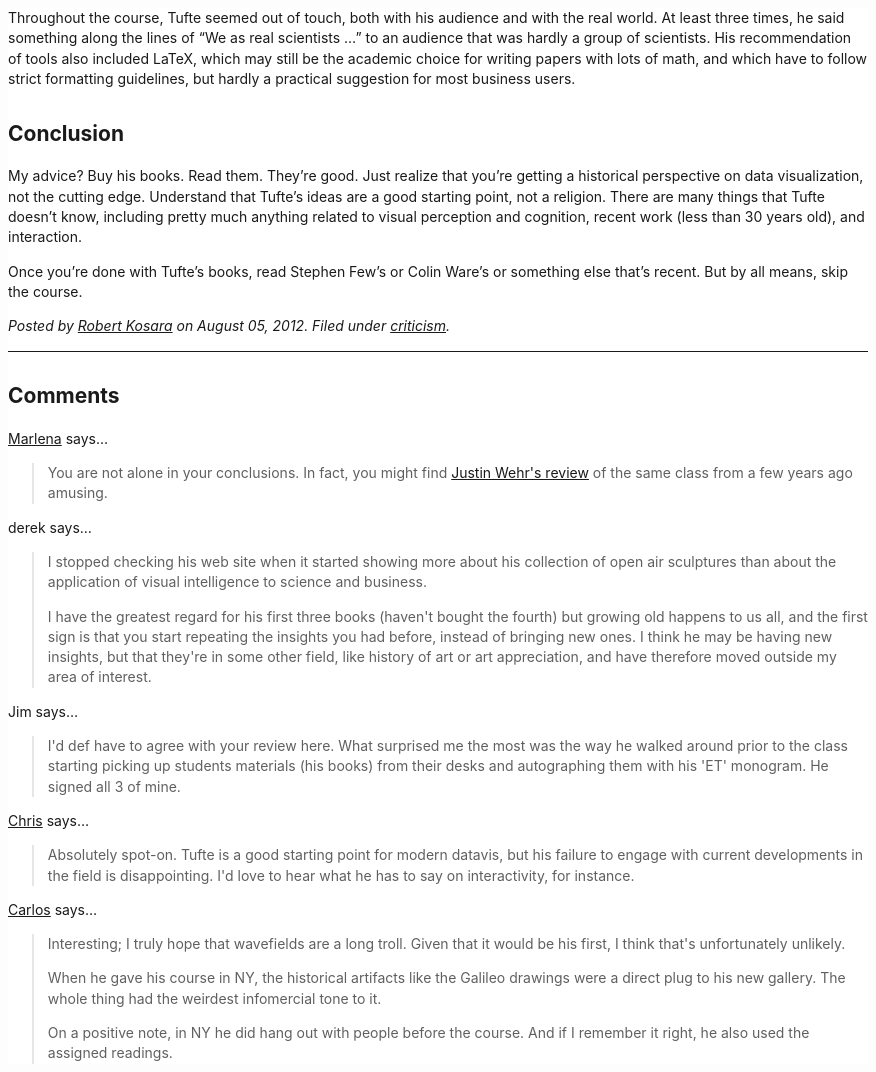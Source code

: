 Throughout the course, Tufte seemed out of touch, both with his audience and with the real world. At least three times, he said something along the lines of “We as real scientists …” to an audience that was hardly a group of scientists. His recommendation of tools also included LaTeX, which may still be the academic choice for writing papers with lots of math, and which have to follow strict formatting guidelines, but hardly a practical suggestion for most business users.

## Conclusion

My advice? Buy his books. Read them. They’re good. Just realize that you’re getting a historical perspective on data visualization, not the cutting edge. Understand that Tufte’s ideas are a good starting point, not a religion. There are many things that Tufte doesn’t know, including pretty much anything related to visual perception and cognition, recent work (less than 30 years old), and interaction.

Once you’re done with Tufte’s books, read Stephen Few’s or Colin Ware’s or something else that’s recent. But by all means, skip the course.


_Posted by <a href="/about">Robert Kosara</a> on August 05, 2012. Filed under [criticism](/section/criticism)._


<aside class="comments">

---
## Comments

<a href="http://marlenacompton.com" rel="nofollow noopener" target="_blank">Marlena</a> says…
>	You are not alone in your conclusions.  In fact, you might find <a href="http://wehrintheworld.blogspot.com/2009/03/edward-tufte-course-notes-and-reactions.html" rel="nofollow">Justin Wehr's review</a> of the same class from a few years ago amusing.

derek says…
>	I stopped checking his web site when it started showing more about his collection of open air sculptures than about the application of visual intelligence to science and business. 
>	
>	I have the greatest regard for his first three books (haven't bought the fourth) but growing old happens to us all, and the first sign is that you start repeating the insights you had before, instead of bringing new ones. I think he may be having new insights, but that they're in some other field, like history of art or art appreciation, and have therefore moved outside my area of interest.

Jim says…
>	I'd def have to agree with your review here. What surprised me the most was the way he walked around prior to the class starting picking up students materials (his books) from their desks and autographing them with his 'ET' monogram. He signed all 3 of mine.

<a href="http://cingraham.tumblr.com" rel="nofollow noopener" target="_blank">Chris</a> says…
>	Absolutely spot-on. Tufte is a good starting point for modern datavis, but his failure to engage with current developments in the field is disappointing. I'd love to hear what he has to say on interactivity, for instance.

<a href="http://cscheid.net" rel="nofollow noopener" target="_blank">Carlos</a> says…
>	Interesting; I truly hope that wavefields are a long troll. Given that it would be his first, I think that's unfortunately unlikely.
>	
>	When he gave his course in NY, the historical artifacts like the Galileo drawings were a direct plug to his new gallery. The whole thing had the weirdest infomercial tone to it.
>	
>	On a positive note, in NY he did hang out with people before the course. And if I remember it right, he also used the assigned readings.
